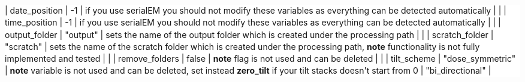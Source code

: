 | date_position                                        | -1                                                                                            | if you use serialEM you should not modify these variables as everything can be detected automatically                                                                                                                                                                                                                                                                                                                                                                                                                                                                                                                                                                                                                                                   |                    |
| time_position                                        | -1                                                                                            | if you use serialEM you should not modify these variables as everything can be detected automatically                                                                                                                                                                                                                                                                                                                                                                                                                                                                                                                                                                                                                                                   |                    |
| output_folder                                        | "output"                                                                                      | sets the name of the output folder which is created under the processing path                                                                                                                                                                                                                                                                                                                                                                                                                                                                                                                                                                                                                                                                           |                    |
| scratch_folder                                       | "scratch"                                                                                     | sets the name of the scratch folder which is created under the processing path, **note** functionality is not fully implemented and tested                                                                                                                                                                                                                                                                                                                                                                                                                                                                                                                                                                                                              |                    |
| remove_folders                                       | false                                                                                         | **note** flag is not used and can be deleted                                                                                                                                                                                                                                                                                                                                                                                                                                                                                                                                                                                                                                                                                                            |                    |
| tilt_scheme                                          | "dose_symmetric"                                                                              | **note** variable is not used and can be deleted, set instead **zero_tilt** if your tilt stacks doesn't start from 0                                                                                                                                                                                                                                                                                                                                                                                                                                                                                                                                                                                                                                    | "bi_directional"   |